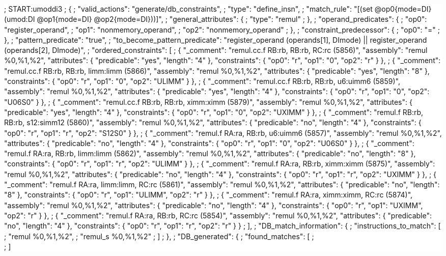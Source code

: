 ; START:umoddi3
;   {
;   "valid_actions": "generate/db_constraints",
;   "type": "define_insn",
;   "match_rule": "[(set @op0{mode=DI} (umod:DI @op1{mode=DI} @op2{mode=DI}))]",
;   "general_attributes":   {
;     "type": "remul"
;     },
;   "operand_predicates":   {
;     "op0": "register_operand",
;     "op1": "nonmemory_operand",
;     "op2": "nonmemory_operand"
;     },
;   "constraint_predecessor":   {
;     "op0": "="
;     },
;   "pattern_predicate": "true",
;   "to_become_pattern_predicate": "register_operand (operands[1], DImode) || register_operand (operands[2], DImode)",
;   "ordered_constraints": [
;       { "_comment": "remul.cc.f RB:rb, RB:rb, RC:rc (5856)", "assembly": "remul %0,%1,%2", "attributes":   { "predicable": "yes", "length": "4" }, "constraints":   { "op0": "r", "op1": "0", "op2": "r" } },
;       { "_comment": "remul.cc.f RB:rb, RB:rb, limm:limm (5866)", "assembly": "remul %0,%1,%2", "attributes":   { "predicable": "yes", "length": "8" }, "constraints":   { "op0": "r", "op1": "0", "op2": "ULIMM" } },
;       { "_comment": "remul.cc.f RB:rb, RB:rb, u6:uimm6 (5859)", "assembly": "remul %0,%1,%2", "attributes":   { "predicable": "yes", "length": "4" }, "constraints":   { "op0": "r", "op1": "0", "op2": "U06S0" } },
;       { "_comment": "remul.cc.f RB:rb, RB:rb, ximm:ximm (5879)", "assembly": "remul %0,%1,%2", "attributes":   { "predicable": "yes", "length": "4" }, "constraints":   { "op0": "r", "op1": "0", "op2": "UXIMM" } },
;       { "_comment": "remul.f RB:rb, RB:rb, s12:simm12 (5860)", "assembly": "remul %0,%1,%2", "attributes":   { "predicable": "no", "length": "4" }, "constraints":   { "op0": "r", "op1": "r", "op2": "S12S0" } },
;       { "_comment": "remul.f RA:ra, RB:rb, u6:uimm6 (5857)", "assembly": "remul %0,%1,%2", "attributes":   { "predicable": "no", "length": "4" }, "constraints":   { "op0": "r", "op1": "0", "op2": "U06S0" } },
;       { "_comment": "remul.f RA:ra, RB:rb, limm:limm (5862)", "assembly": "remul %0,%1,%2", "attributes":   { "predicable": "no", "length": "8" }, "constraints":   { "op0": "r", "op1": "r", "op2": "ULIMM" } },
;       { "_comment": "remul.f RA:ra, RB:rb, ximm:ximm (5875)", "assembly": "remul %0,%1,%2", "attributes":   { "predicable": "no", "length": "4" }, "constraints":   { "op0": "r", "op1": "r", "op2": "UXIMM" } },
;       { "_comment": "remul.f RA:ra, limm:limm, RC:rc (5861)", "assembly": "remul %0,%1,%2", "attributes":   { "predicable": "no", "length": "8" }, "constraints":   { "op0": "r", "op1": "ULIMM", "op2": "r" } },
;       { "_comment": "remul.f RA:ra, ximm:ximm, RC:rc (5874)", "assembly": "remul %0,%1,%2", "attributes":   { "predicable": "no", "length": "4" }, "constraints":   { "op0": "r", "op1": "UXIMM", "op2": "r" } },
;       { "_comment": "remul.f RA:ra, RB:rb, RC:rc (5854)", "assembly": "remul %0,%1,%2", "attributes":   { "predicable": "no", "length": "4" }, "constraints":   { "op0": "r", "op1": "r", "op2": "r" } }
;   ],
;   "DB_match_information":   {
;     "instructions_to_match": [
;       "remul %0,%1,%2",
;       "remul_s %0,%1,%2"
;     ]
;     },
;   "DB_generated":   {
;     "found_matches": [
;     
;     ]